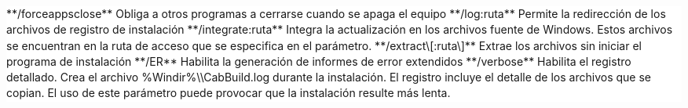 <td style="border:1px solid black;">
**/forceappsclose**
</td>
<td style="border:1px solid black;">
Obliga a otros programas a cerrarse cuando se apaga el equipo
</td>
</tr>
<tr>
<td style="border:1px solid black;">
**/log:ruta**
</td>
<td style="border:1px solid black;">
Permite la redirección de los archivos de registro de instalación
</td>
</tr>
<tr class="alternateRow">
<td style="border:1px solid black;">
**/integrate:ruta**
</td>
<td style="border:1px solid black;">
Integra la actualización en los archivos fuente de Windows. Estos archivos se encuentran en la ruta de acceso que se especifica en el parámetro.
</td>
</tr>
<tr>
<td style="border:1px solid black;">
**/extract\[:ruta\]**
</td>
<td style="border:1px solid black;">
Extrae los archivos sin iniciar el programa de instalación
</td>
</tr>
<tr class="alternateRow">
<td style="border:1px solid black;">
**/ER**
</td>
<td style="border:1px solid black;">
Habilita la generación de informes de error extendidos
</td>
</tr>
<tr>
<td style="border:1px solid black;">
**/verbose**
</td>
<td style="border:1px solid black;">
Habilita el registro detallado. Crea el archivo %Windir%\\CabBuild.log durante la instalación. El registro incluye el detalle de los archivos que se copian. El uso de este parámetro puede provocar que la instalación resulte más lenta.
</td>
</tr>
</table>
 